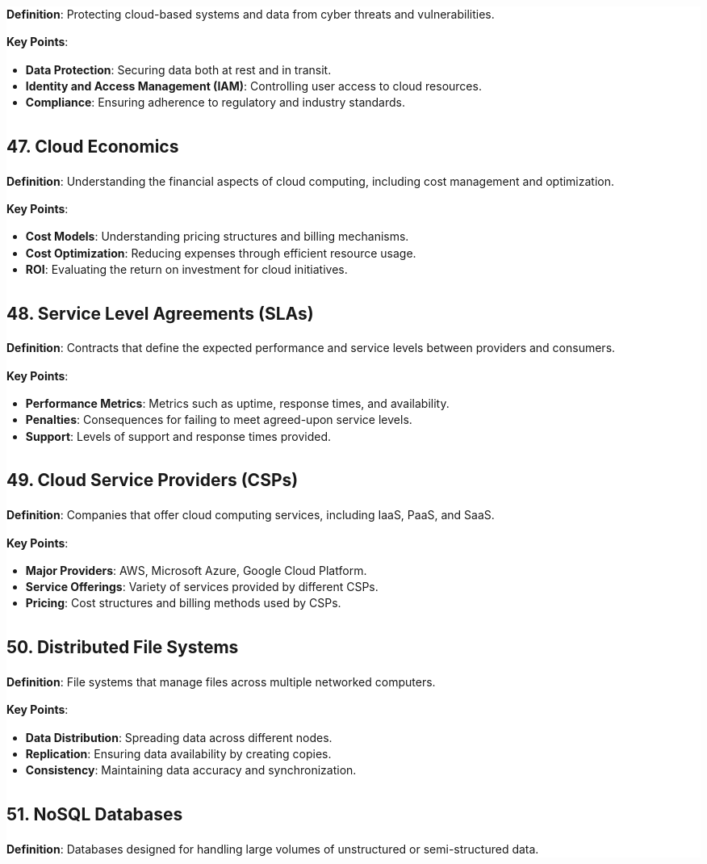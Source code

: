 **Definition**: Protecting cloud-based systems and data from cyber threats and vulnerabilities.

**Key Points**:

- **Data Protection**: Securing data both at rest and in transit.
- **Identity and Access Management (IAM)**: Controlling user access to cloud resources.
- **Compliance**: Ensuring adherence to regulatory and industry standards.

## 47. Cloud Economics

**Definition**: Understanding the financial aspects of cloud computing, including cost management and optimization.

**Key Points**:

- **Cost Models**: Understanding pricing structures and billing mechanisms.
- **Cost Optimization**: Reducing expenses through efficient resource usage.
- **ROI**: Evaluating the return on investment for cloud initiatives.

## 48. Service Level Agreements (SLAs)

**Definition**: Contracts that define the expected performance and service levels between providers and consumers.

**Key Points**:

- **Performance Metrics**: Metrics such as uptime, response times, and availability.
- **Penalties**: Consequences for failing to meet agreed-upon service levels.
- **Support**: Levels of support and response times provided.

## 49. Cloud Service Providers (CSPs)

**Definition**: Companies that offer cloud computing services, including IaaS, PaaS, and SaaS.

**Key Points**:

- **Major Providers**: AWS, Microsoft Azure, Google Cloud Platform.
- **Service Offerings**: Variety of services provided by different CSPs.
- **Pricing**: Cost structures and billing methods used by CSPs.

## 50. Distributed File Systems

**Definition**: File systems that manage files across multiple networked computers.

**Key Points**:

- **Data Distribution**: Spreading data across different nodes.
- **Replication**: Ensuring data availability by creating copies.
- **Consistency**: Maintaining data accuracy and synchronization.

## 51. NoSQL Databases

**Definition**: Databases designed for handling large volumes of unstructured or semi-structured data.
